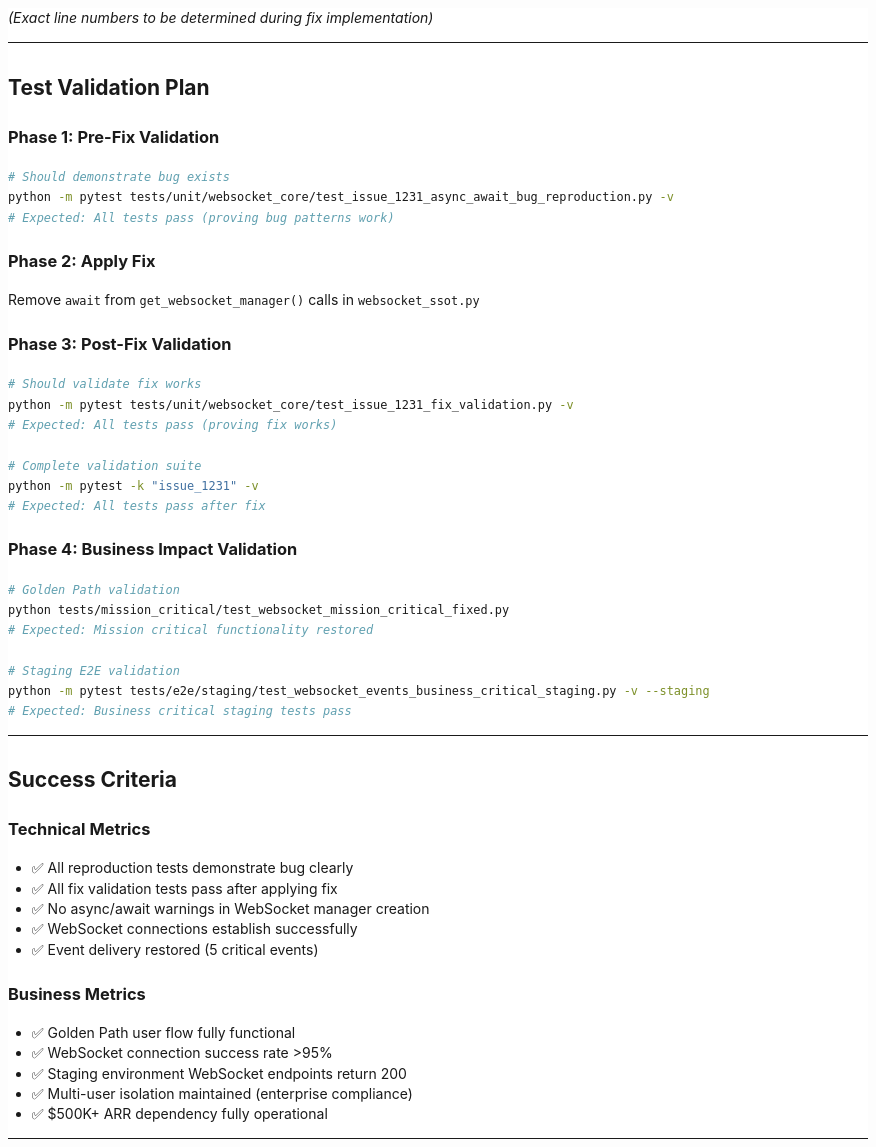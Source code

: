*(Exact line numbers to be determined during fix implementation)*

---

## **Test Validation Plan**

### **Phase 1: Pre-Fix Validation**
```bash
# Should demonstrate bug exists
python -m pytest tests/unit/websocket_core/test_issue_1231_async_await_bug_reproduction.py -v
# Expected: All tests pass (proving bug patterns work)
```

### **Phase 2: Apply Fix**
Remove `await` from `get_websocket_manager()` calls in `websocket_ssot.py`

### **Phase 3: Post-Fix Validation**
```bash
# Should validate fix works
python -m pytest tests/unit/websocket_core/test_issue_1231_fix_validation.py -v
# Expected: All tests pass (proving fix works)

# Complete validation suite
python -m pytest -k "issue_1231" -v
# Expected: All tests pass after fix
```

### **Phase 4: Business Impact Validation**
```bash
# Golden Path validation
python tests/mission_critical/test_websocket_mission_critical_fixed.py
# Expected: Mission critical functionality restored

# Staging E2E validation
python -m pytest tests/e2e/staging/test_websocket_events_business_critical_staging.py -v --staging
# Expected: Business critical staging tests pass
```

---

## **Success Criteria**

### **Technical Metrics**
- ✅ All reproduction tests demonstrate bug clearly
- ✅ All fix validation tests pass after applying fix
- ✅ No async/await warnings in WebSocket manager creation
- ✅ WebSocket connections establish successfully
- ✅ Event delivery restored (5 critical events)

### **Business Metrics**
- ✅ Golden Path user flow fully functional
- ✅ WebSocket connection success rate >95%
- ✅ Staging environment WebSocket endpoints return 200
- ✅ Multi-user isolation maintained (enterprise compliance)
- ✅ $500K+ ARR dependency fully operational

---